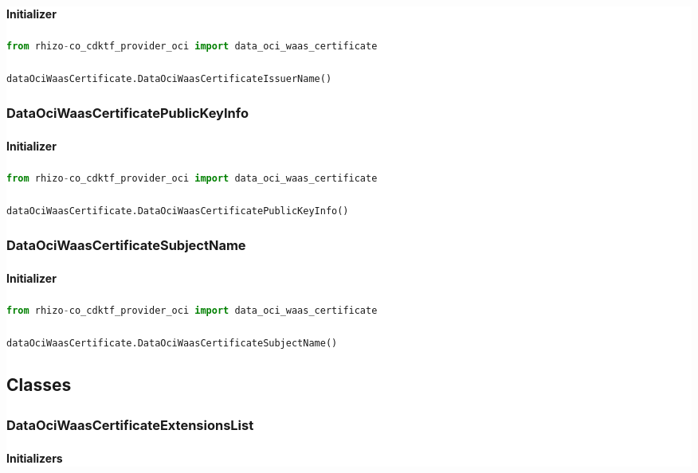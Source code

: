 #### Initializer <a name="Initializer" id="rhizo-co-terraform-provider-oci.dataOciWaasCertificate.DataOciWaasCertificateIssuerName.Initializer"></a>

```python
from rhizo-co_cdktf_provider_oci import data_oci_waas_certificate

dataOciWaasCertificate.DataOciWaasCertificateIssuerName()
```


### DataOciWaasCertificatePublicKeyInfo <a name="DataOciWaasCertificatePublicKeyInfo" id="rhizo-co-terraform-provider-oci.dataOciWaasCertificate.DataOciWaasCertificatePublicKeyInfo"></a>

#### Initializer <a name="Initializer" id="rhizo-co-terraform-provider-oci.dataOciWaasCertificate.DataOciWaasCertificatePublicKeyInfo.Initializer"></a>

```python
from rhizo-co_cdktf_provider_oci import data_oci_waas_certificate

dataOciWaasCertificate.DataOciWaasCertificatePublicKeyInfo()
```


### DataOciWaasCertificateSubjectName <a name="DataOciWaasCertificateSubjectName" id="rhizo-co-terraform-provider-oci.dataOciWaasCertificate.DataOciWaasCertificateSubjectName"></a>

#### Initializer <a name="Initializer" id="rhizo-co-terraform-provider-oci.dataOciWaasCertificate.DataOciWaasCertificateSubjectName.Initializer"></a>

```python
from rhizo-co_cdktf_provider_oci import data_oci_waas_certificate

dataOciWaasCertificate.DataOciWaasCertificateSubjectName()
```


## Classes <a name="Classes" id="Classes"></a>

### DataOciWaasCertificateExtensionsList <a name="DataOciWaasCertificateExtensionsList" id="rhizo-co-terraform-provider-oci.dataOciWaasCertificate.DataOciWaasCertificateExtensionsList"></a>

#### Initializers <a name="Initializers" id="rhizo-co-terraform-provider-oci.dataOciWaasCertificate.DataOciWaasCertificateExtensionsList.Initializer"></a>
